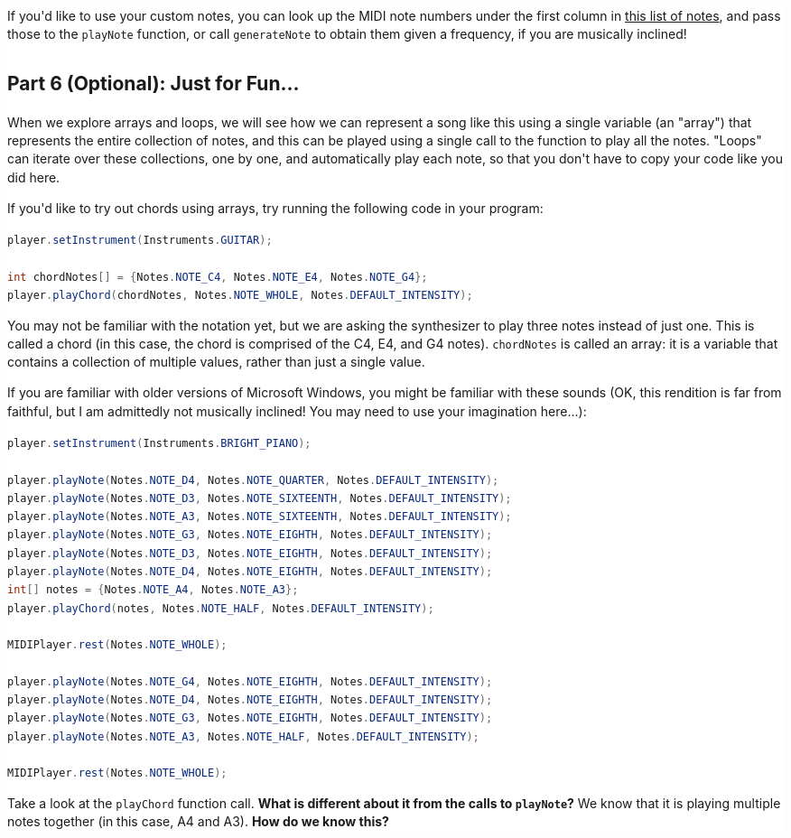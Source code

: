 If you'd like to use your custom notes, you can look up the MIDI note numbers under the first column in [this list of notes](https://www.inspiredacoustics.com/en/MIDI_note_numbers_and_center_frequencies), and pass those to the `playNote` function, or call `generateNote` to obtain them given a frequency, if you are musically inclined!

## Part 6 (Optional): Just for Fun...

When we explore arrays and loops, we will see how we can represent a song like this using a single variable (an "array") that represents the entire collection of notes, and this can be played using a single call to the function to play all the notes.  "Loops" can iterate over these collections, one by one, and automatically play each note, so that you don't have to copy your code like you did here.

If you'd like to try out chords using arrays, try running the following code in your program:

```java
player.setInstrument(Instruments.GUITAR);
       
int chordNotes[] = {Notes.NOTE_C4, Notes.NOTE_E4, Notes.NOTE_G4};
player.playChord(chordNotes, Notes.NOTE_WHOLE, Notes.DEFAULT_INTENSITY);
```

You may not be familiar with the notation yet, but we are asking the synthesizer to play three notes instead of just one.  This is called a chord (in this case, the chord is comprised of the  C4, E4, and G4 notes).  `chordNotes` is called an array: it is a variable that contains a collection of multiple values, rather than just a single value.

If you are familiar with older versions of Microsoft Windows, you might be familiar with these sounds (OK, this rendition is far from faithful, but I am admittedly not musically inclined!  You may need to use your imagination here...):

```java
player.setInstrument(Instruments.BRIGHT_PIANO);
        
player.playNote(Notes.NOTE_D4, Notes.NOTE_QUARTER, Notes.DEFAULT_INTENSITY);
player.playNote(Notes.NOTE_D3, Notes.NOTE_SIXTEENTH, Notes.DEFAULT_INTENSITY);
player.playNote(Notes.NOTE_A3, Notes.NOTE_SIXTEENTH, Notes.DEFAULT_INTENSITY);
player.playNote(Notes.NOTE_G3, Notes.NOTE_EIGHTH, Notes.DEFAULT_INTENSITY);
player.playNote(Notes.NOTE_D3, Notes.NOTE_EIGHTH, Notes.DEFAULT_INTENSITY);
player.playNote(Notes.NOTE_D4, Notes.NOTE_EIGHTH, Notes.DEFAULT_INTENSITY);
int[] notes = {Notes.NOTE_A4, Notes.NOTE_A3};
player.playChord(notes, Notes.NOTE_HALF, Notes.DEFAULT_INTENSITY);
        
MIDIPlayer.rest(Notes.NOTE_WHOLE);
        
player.playNote(Notes.NOTE_G4, Notes.NOTE_EIGHTH, Notes.DEFAULT_INTENSITY);
player.playNote(Notes.NOTE_D4, Notes.NOTE_EIGHTH, Notes.DEFAULT_INTENSITY);
player.playNote(Notes.NOTE_G3, Notes.NOTE_EIGHTH, Notes.DEFAULT_INTENSITY);
player.playNote(Notes.NOTE_A3, Notes.NOTE_HALF, Notes.DEFAULT_INTENSITY);
        
MIDIPlayer.rest(Notes.NOTE_WHOLE);
```

Take a look at the `playChord` function call.  **What is different about it from the calls to `playNote`?**  We know that it is playing multiple notes together (in this case, A4 and A3).  **How do we know this?**
